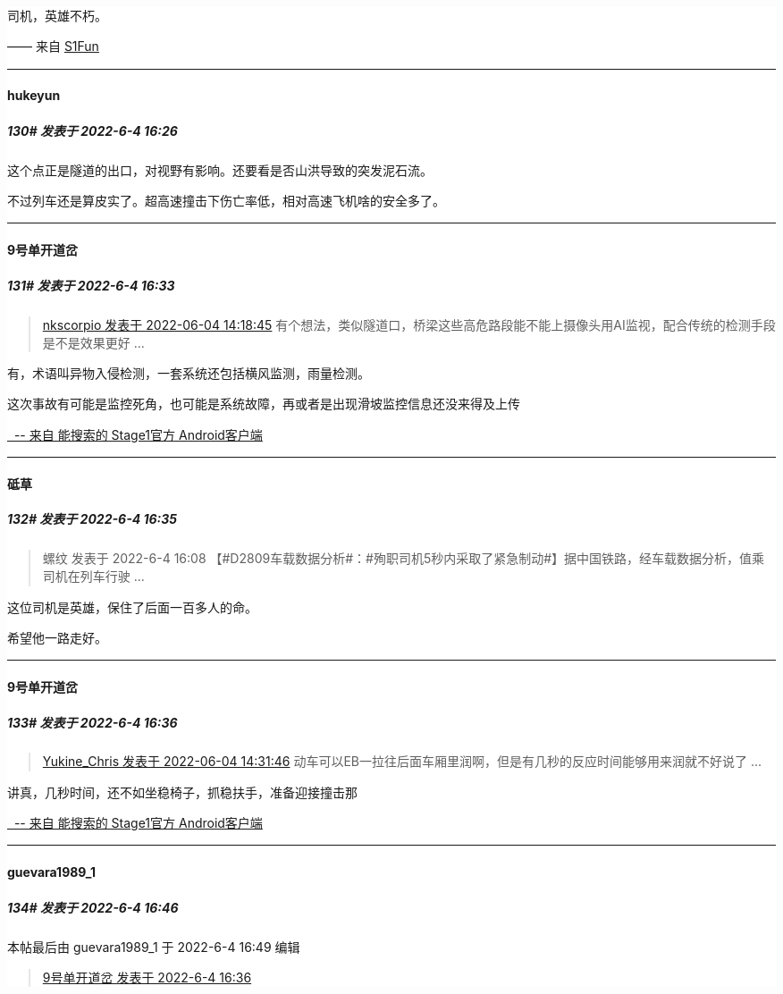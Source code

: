 司机，英雄不朽。

—— 来自 [S1Fun](https://s1fun.koalcat.com)

*****

####  hukeyun  
##### 130#       发表于 2022-6-4 16:26

这个点正是隧道的出口，对视野有影响。还要看是否山洪导致的突发泥石流。

不过列车还是算皮实了。超高速撞击下伤亡率低，相对高速飞机啥的安全多了。



*****

####  9号单开道岔  
##### 131#       发表于 2022-6-4 16:33

<blockquote><a href="httphttps://bbs.saraba1st.com/2b/forum.php?mod=redirect&amp;goto=findpost&amp;pid=56120007&amp;ptid=2073289" target="_blank">nkscorpio 发表于 2022-06-04 14:18:45</a>
有个想法，类似隧道口，桥梁这些高危路段能不能上摄像头用AI监视，配合传统的检测手段是不是效果更好 ...</blockquote>有，术语叫异物入侵检测，一套系统还包括横风监测，雨量检测。

这次事故有可能是监控死角，也可能是系统故障，再或者是出现滑坡监控信息还没来得及上传

[  -- 来自 能搜索的 Stage1官方 Android客户端](https://www.coolapk.com/apk/140634)

*****

####  砥草  
##### 132#       发表于 2022-6-4 16:35

<blockquote>螺纹 发表于 2022-6-4 16:08
【#D2809车载数据分析#：#殉职司机5秒内采取了紧急制动#】据中国铁路，经车载数据分析，值乘司机在列车行驶 ...</blockquote>
这位司机是英雄，保住了后面一百多人的命。

希望他一路走好。

*****

####  9号单开道岔  
##### 133#       发表于 2022-6-4 16:36

<blockquote><a href="httphttps://bbs.saraba1st.com/2b/forum.php?mod=redirect&amp;goto=findpost&amp;pid=56120107&amp;ptid=2073289" target="_blank">Yukine_Chris 发表于 2022-06-04 14:31:46</a>
动车可以EB一拉往后面车厢里润啊，但是有几秒的反应时间能够用来润就不好说了 ...</blockquote>讲真，几秒时间，还不如坐稳椅子，抓稳扶手，准备迎接撞击那

[  -- 来自 能搜索的 Stage1官方 Android客户端](https://www.coolapk.com/apk/140634)



*****

####  guevara1989_1  
##### 134#       发表于 2022-6-4 16:46

 本帖最后由 guevara1989_1 于 2022-6-4 16:49 编辑 
<blockquote><a href="httphttps://bbs.saraba1st.com/2b/forum.php?mod=redirect&amp;goto=findpost&amp;pid=56121212&amp;ptid=2073289" target="_blank">9号单开道岔 发表于 2022-6-4 16:36</a>
